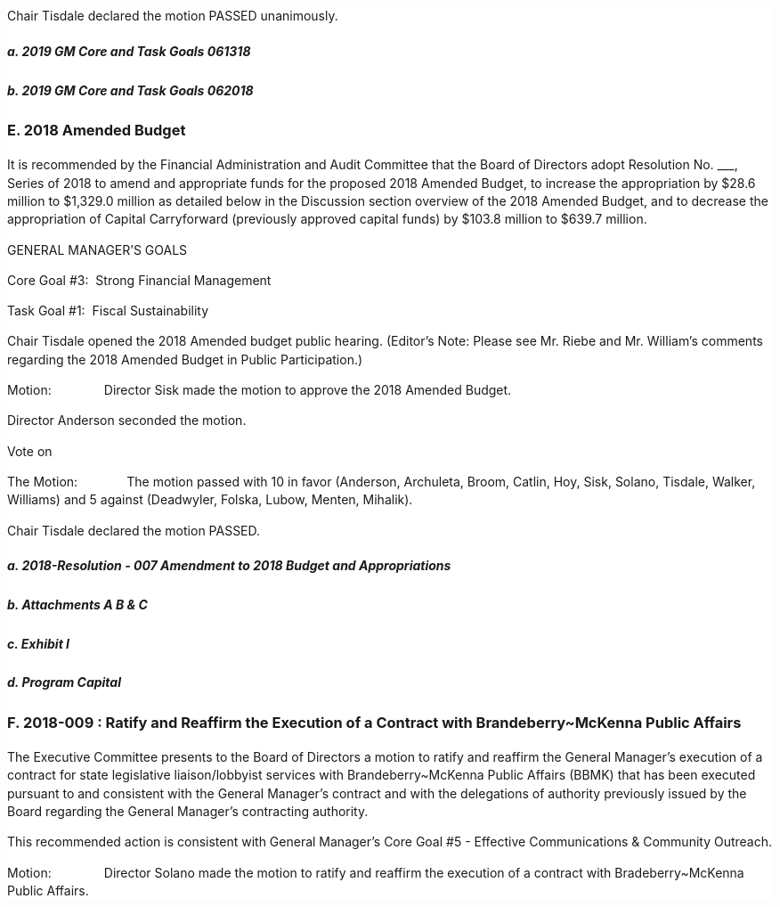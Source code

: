 Chair Tisdale declared the motion PASSED unanimously.

##### a. 2019 GM Core and Task Goals 061318

##### b. 2019 GM Core and Task Goals 062018

### E. 2018 Amended Budget

It is recommended by the Financial Administration and Audit Committee that the Board of Directors adopt Resolution No. ___, Series of 2018 to amend and appropriate funds for the proposed 2018 Amended Budget, to increase the appropriation by $28.6 million to $1,329.0 million as detailed below in the Discussion section overview of the 2018 Amended Budget, and to decrease the appropriation of Capital Carryforward (previously approved capital funds) by $103.8 million to $639.7 million.

GENERAL MANAGER’S GOALS

Core Goal #3:  Strong Financial Management

Task Goal #1:  Fiscal Sustainability

Chair Tisdale opened the 2018 Amended budget public hearing. (Editor’s Note: Please see Mr. Riebe and Mr. William’s comments regarding the 2018 Amended Budget in Public Participation.)

Motion:               Director Sisk made the motion to approve the 2018 Amended Budget.

Director Anderson seconded the motion.

Vote on

The Motion:              The motion passed with 10 in favor (Anderson, Archuleta, Broom, Catlin, Hoy, Sisk, Solano, Tisdale, Walker, Williams) and 5 against (Deadwyler, Folska, Lubow, Menten, Mihalik).

Chair Tisdale declared the motion PASSED.

##### a. 2018-Resolution - 007 Amendment to 2018 Budget and Appropriations

##### b. Attachments A B & C

##### c. Exhibit I

##### d. Program Capital

### F. 2018-009 : Ratify and Reaffirm the Execution of a Contract with Brandeberry~McKenna Public Affairs

The Executive Committee presents to the Board of Directors a motion to ratify and reaffirm the General Manager’s execution of a contract for state legislative liaison/lobbyist services with Brandeberry~McKenna Public Affairs (BBMK) that has been executed pursuant to and consistent with the General Manager’s contract and with the delegations of authority previously issued by the Board regarding the General Manager’s contracting authority.

This recommended action is consistent with General Manager’s Core Goal #5 - Effective Communications & Community Outreach.

Motion:               Director Solano made the motion to ratify and reaffirm the execution of a contract with Bradeberry~McKenna Public Affairs.
